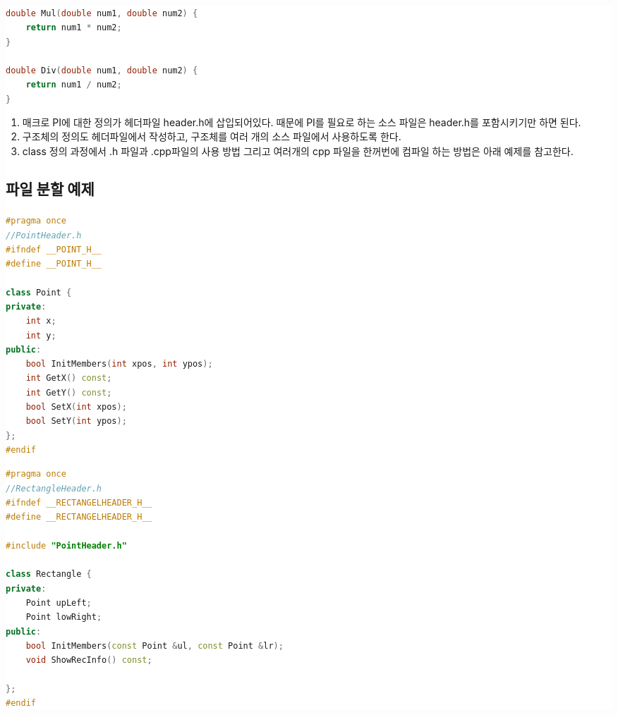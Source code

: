 ```cpp
double Mul(double num1, double num2) {
	return num1 * num2;
}

double Div(double num1, double num2) {
	return num1 / num2;
}
```

1. 매크로 PI에 대한 정의가 헤더파일 header.h에 삽입되어있다. 때문에 PI를 필요로 하는 소스 파일은 header.h를 포함시키기만 하면 된다.
2. 구조체의 정의도 헤더파일에서 작성하고, 구조체를 여러 개의 소스 파일에서 사용하도록 한다.
3. class 정의 과정에서 .h 파일과 .cpp파일의 사용 방법 그리고 여러개의 cpp 파일을 한꺼번에 컴파일 하는 방법은 아래 예제를 참고한다.

## 파일 분할 예제

```cpp
#pragma once
//PointHeader.h
#ifndef __POINT_H__
#define __POINT_H__

class Point {
private:
	int x;
	int y;
public:
	bool InitMembers(int xpos, int ypos);
	int GetX() const;
	int GetY() const;
	bool SetX(int xpos);
	bool SetY(int ypos);
};
#endif
```

```cpp
#pragma once
//RectangleHeader.h
#ifndef __RECTANGELHEADER_H__
#define __RECTANGELHEADER_H__

#include "PointHeader.h"

class Rectangle {
private:
	Point upLeft;
	Point lowRight;
public:
	bool InitMembers(const Point &ul, const Point &lr);
	void ShowRecInfo() const;

};
#endif
```
